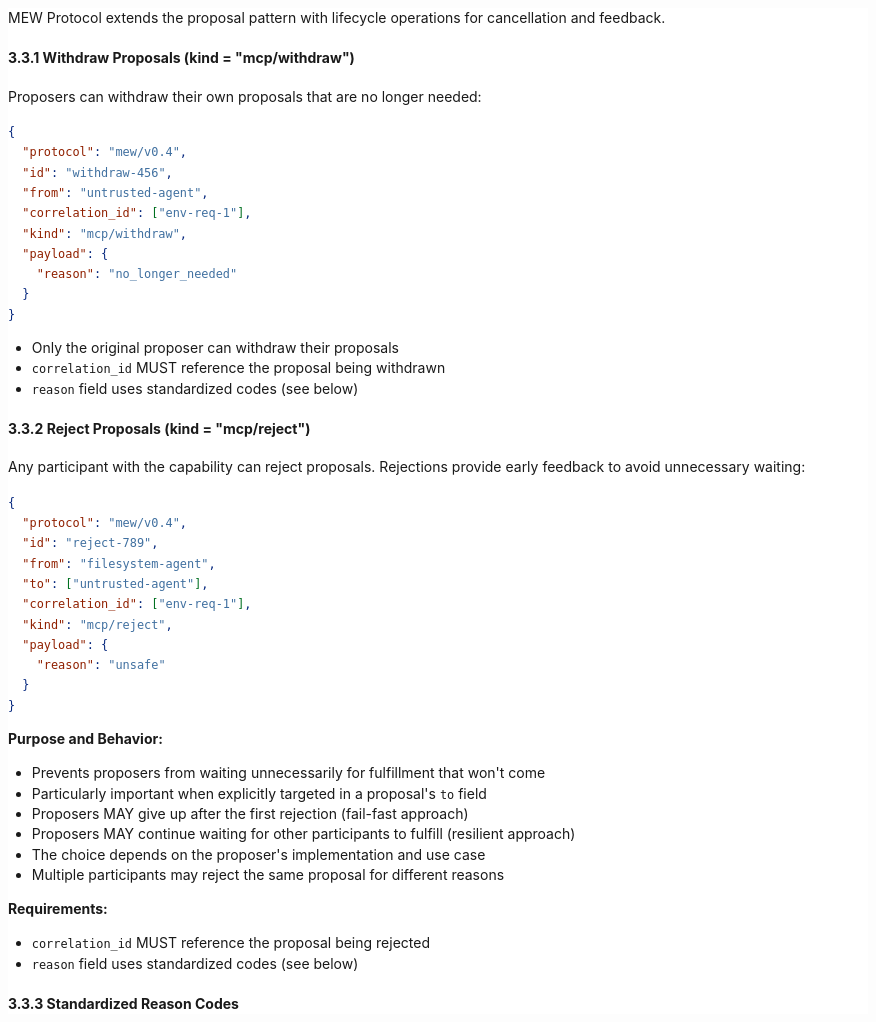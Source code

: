 MEW Protocol extends the proposal pattern with lifecycle operations for cancellation and feedback.

#### 3.3.1 Withdraw Proposals (kind = "mcp/withdraw")

Proposers can withdraw their own proposals that are no longer needed:

```json
{
  "protocol": "mew/v0.4",
  "id": "withdraw-456",
  "from": "untrusted-agent",
  "correlation_id": ["env-req-1"],
  "kind": "mcp/withdraw",
  "payload": {
    "reason": "no_longer_needed"
  }
}
```

- Only the original proposer can withdraw their proposals
- `correlation_id` MUST reference the proposal being withdrawn
- `reason` field uses standardized codes (see below)

#### 3.3.2 Reject Proposals (kind = "mcp/reject")

Any participant with the capability can reject proposals. Rejections provide early feedback to avoid unnecessary waiting:

```json
{
  "protocol": "mew/v0.4",
  "id": "reject-789",
  "from": "filesystem-agent",
  "to": ["untrusted-agent"],
  "correlation_id": ["env-req-1"],
  "kind": "mcp/reject",
  "payload": {
    "reason": "unsafe"
  }
}
```

**Purpose and Behavior:**
- Prevents proposers from waiting unnecessarily for fulfillment that won't come
- Particularly important when explicitly targeted in a proposal's `to` field
- Proposers MAY give up after the first rejection (fail-fast approach)
- Proposers MAY continue waiting for other participants to fulfill (resilient approach)
- The choice depends on the proposer's implementation and use case
- Multiple participants may reject the same proposal for different reasons

**Requirements:**
- `correlation_id` MUST reference the proposal being rejected
- `reason` field uses standardized codes (see below)

#### 3.3.3 Standardized Reason Codes
